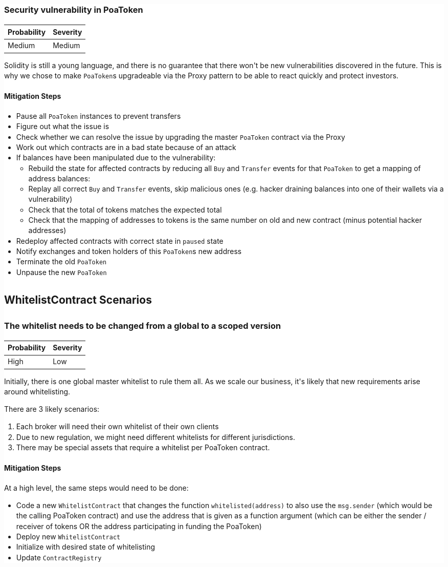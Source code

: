 ### Security vulnerability in PoaToken

| Probability | Severity |
| ----------- | -------- |
| Medium      | Medium   |

Solidity is still a young language, and there is no guarantee that there won't be new vulnerabilities discovered in the future. This is why we chose to make `PoaToken`s upgradeable via the Proxy pattern to be able to react quickly and protect investors.

#### Mitigation Steps
- Pause all `PoaToken` instances to prevent transfers
- Figure out what the issue is
- Check whether we can resolve the issue by upgrading the master `PoaToken` contract via the Proxy
- Work out which contracts are in a bad state because of an attack
- If balances have been manipulated due to the vulnerability:
  * Rebuild the state for affected contracts by reducing all `Buy` and `Transfer` events for that `PoaToken` to get a mapping of address balances:
  * Replay all correct `Buy` and `Transfer` events, skip malicious ones (e.g. hacker draining balances into one of their wallets via a vulnerability)
  * Check that the total of tokens matches the expected total
  * Check that the mapping of addresses to tokens is the same number on old and new contract (minus potential hacker addresses)
- Redeploy affected contracts with correct state in `paused` state
- Notify exchanges and token holders of this `PoaToken`s new address
- Terminate the old `PoaToken`
- Unpause the new `PoaToken`


## WhitelistContract Scenarios

### The whitelist needs to be changed from a global to a scoped version

| Probability | Severity |
| ----------- | -------- |
| High        | Low      |

Initially, there is one global master whitelist to rule them all. As we scale our business, it's likely that new requirements arise around whitelisting.

There are 3 likely scenarios:

1. Each broker will need their own whitelist of their own clients
2. Due to new regulation, we might need different whitelists for different jurisdictions.
3. There may be special assets that require a whitelist per PoaToken contract.

#### Mitigation Steps
At a high level, the same steps would need to be done:
- Code a new `WhitelistContract` that changes the function `whitelisted(address)` to also use the `msg.sender` (which would be the calling PoaToken contract) and use the address that is given as a function argument (which can be either the sender / receiver of tokens OR the address participating in funding the PoaToken)
- Deploy new `WhitelistContract`
- Initialize with desired state of whitelisting
- Update `ContractRegistry`

